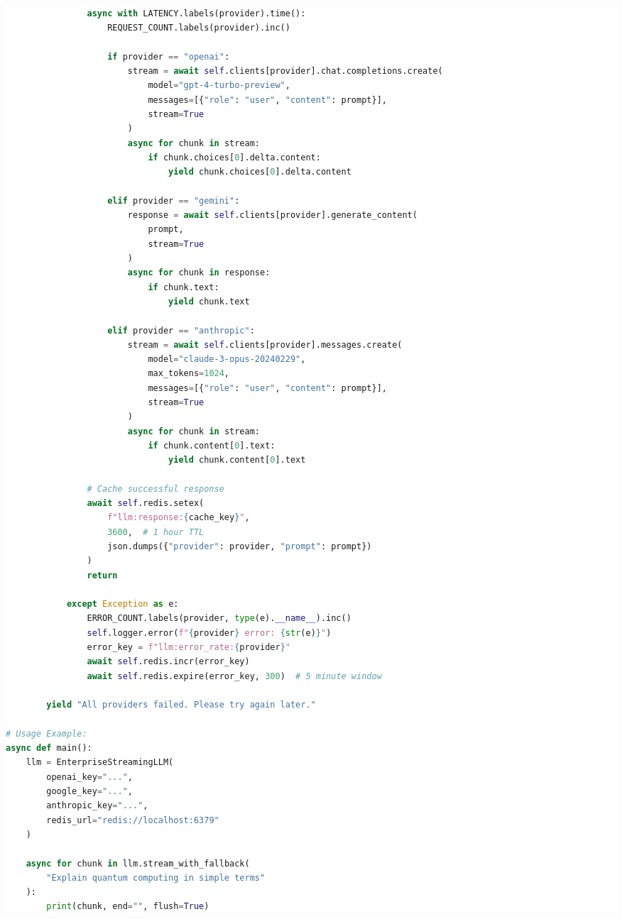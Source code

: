 ```python
                async with LATENCY.labels(provider).time():
                    REQUEST_COUNT.labels(provider).inc()
                    
                    if provider == "openai":
                        stream = await self.clients[provider].chat.completions.create(
                            model="gpt-4-turbo-preview",
                            messages=[{"role": "user", "content": prompt}],
                            stream=True
                        )
                        async for chunk in stream:
                            if chunk.choices[0].delta.content:
                                yield chunk.choices[0].delta.content
                                
                    elif provider == "gemini":
                        response = await self.clients[provider].generate_content(
                            prompt,
                            stream=True
                        )
                        async for chunk in response:
                            if chunk.text:
                                yield chunk.text
                                
                    elif provider == "anthropic":
                        stream = await self.clients[provider].messages.create(
                            model="claude-3-opus-20240229",
                            max_tokens=1024,
                            messages=[{"role": "user", "content": prompt}],
                            stream=True
                        )
                        async for chunk in stream:
                            if chunk.content[0].text:
                                yield chunk.content[0].text
                
                # Cache successful response
                await self.redis.setex(
                    f"llm:response:{cache_key}",
                    3600,  # 1 hour TTL
                    json.dumps({"provider": provider, "prompt": prompt})
                )
                return
                
            except Exception as e:
                ERROR_COUNT.labels(provider, type(e).__name__).inc()
                self.logger.error(f"{provider} error: {str(e)}")
                error_key = f"llm:error_rate:{provider}"
                await self.redis.incr(error_key)
                await self.redis.expire(error_key, 300)  # 5 minute window
                
        yield "All providers failed. Please try again later."

# Usage Example:
async def main():
    llm = EnterpriseStreamingLLM(
        openai_key="...",
        google_key="...",
        anthropic_key="...",
        redis_url="redis://localhost:6379"
    )
    
    async for chunk in llm.stream_with_fallback(
        "Explain quantum computing in simple terms"
    ):
        print(chunk, end="", flush=True)
```
